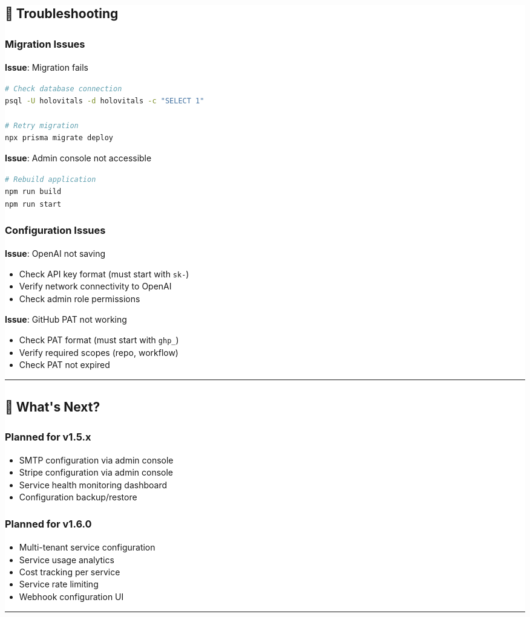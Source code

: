 
## 🚨 Troubleshooting

### Migration Issues

**Issue**: Migration fails
```bash
# Check database connection
psql -U holovitals -d holovitals -c "SELECT 1"

# Retry migration
npx prisma migrate deploy
```

**Issue**: Admin console not accessible
```bash
# Rebuild application
npm run build
npm run start
```

### Configuration Issues

**Issue**: OpenAI not saving
- Check API key format (must start with `sk-`)
- Verify network connectivity to OpenAI
- Check admin role permissions

**Issue**: GitHub PAT not working
- Check PAT format (must start with `ghp_`)
- Verify required scopes (repo, workflow)
- Check PAT not expired

---

## 🎉 What's Next?

### Planned for v1.5.x

- SMTP configuration via admin console
- Stripe configuration via admin console
- Service health monitoring dashboard
- Configuration backup/restore

### Planned for v1.6.0

- Multi-tenant service configuration
- Service usage analytics
- Cost tracking per service
- Service rate limiting
- Webhook configuration UI

---
